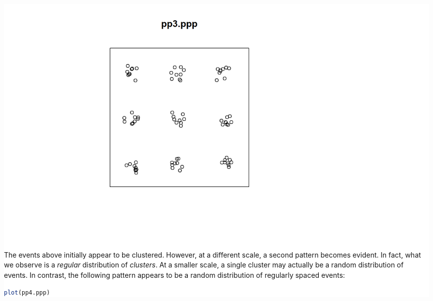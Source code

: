 <img src="15-Point-Pattern-Analysis-IV_files/figure-html/unnamed-chunk-16-1.png" width="672" />

The events above initially appear to be clustered. However, at a different scale, a second pattern becomes evident. In fact, what we observe is a _regular_ distribution of _clusters_. At a smaller scale, a single cluster may actually be a random distribution of events. In contrast, the following pattern appears to be a random distribution of regularly spaced events:

```r
plot(pp4.ppp)
```
